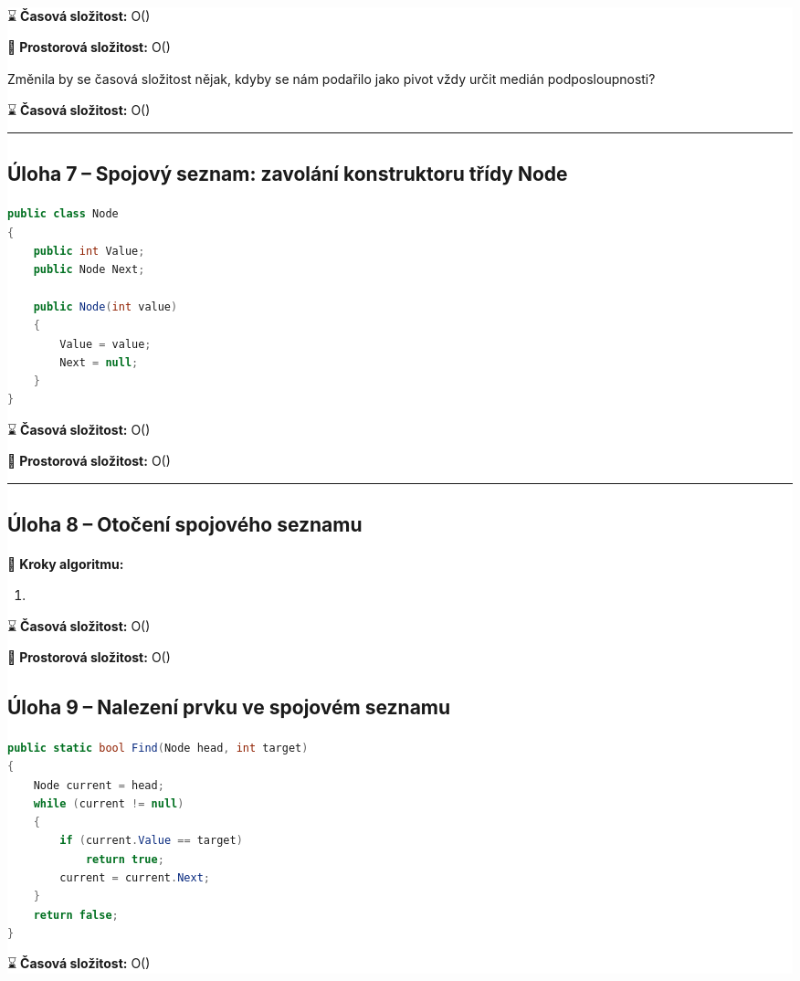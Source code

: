 ```csharp
```
⌛ **Časová složitost:** O()

💾 **Prostorová složitost:** O()

Změnila by se časová složitost nějak, kdyby se nám podařilo jako pivot vždy určit medián podposloupnosti?

⌛ **Časová složitost:** O()

---

## Úloha 7 – Spojový seznam: zavolání konstruktoru třídy Node
```csharp
public class Node
{
    public int Value;
    public Node Next;

    public Node(int value)
    {
        Value = value;
        Next = null;
    }
}
```
⌛ **Časová složitost:** O()

💾 **Prostorová složitost:** O()

---

## Úloha 8 – Otočení spojového seznamu
🧠 **Kroky algoritmu:**

1. 

⌛ **Časová složitost:** O()

💾 **Prostorová složitost:** O()


## Úloha 9 – Nalezení prvku ve spojovém seznamu
```csharp
public static bool Find(Node head, int target)
{
    Node current = head;
    while (current != null)
    {
        if (current.Value == target)
            return true;
        current = current.Next;
    }
    return false;
}
```
⌛ **Časová složitost:** O()
